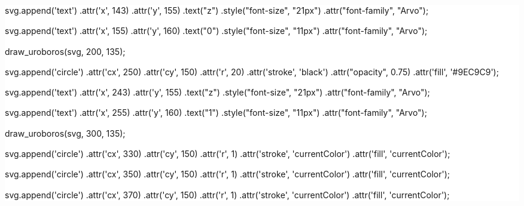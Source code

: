 svg.append('text')
  .attr('x', 143)
  .attr('y', 155)
  .text("z")
  .style("font-size", "21px")
  .attr("font-family", "Arvo");
  
svg.append('text')
  .attr('x', 155)
  .attr('y', 160)
  .text("0")
  .style("font-size", "11px")
  .attr("font-family", "Arvo");

draw_uroboros(svg, 200, 135);

svg.append('circle')
  .attr('cx', 250)
  .attr('cy', 150)
  .attr('r', 20)
  .attr('stroke', 'black')
  .attr("opacity", 0.75)
  .attr('fill', '#9EC9C9');
  
svg.append('text')
  .attr('x', 243)
  .attr('y', 155)
  .text("z")
  .style("font-size", "21px")
  .attr("font-family", "Arvo");
  
svg.append('text')
  .attr('x', 255)
  .attr('y', 160)
  .text("1")
  .style("font-size", "11px")
  .attr("font-family", "Arvo");
 
draw_uroboros(svg, 300, 135);
  
svg.append('circle')
  .attr('cx', 330)
  .attr('cy', 150)
  .attr('r', 1)
  .attr('stroke', 'currentColor')
  .attr('fill', 'currentColor');
  
svg.append('circle')
  .attr('cx', 350)
  .attr('cy', 150)
  .attr('r', 1)
  .attr('stroke', 'currentColor')
  .attr('fill', 'currentColor');
  
svg.append('circle')
  .attr('cx', 370)
  .attr('cy', 150)
  .attr('r', 1)
  .attr('stroke', 'currentColor')
  .attr('fill', 'currentColor');
  